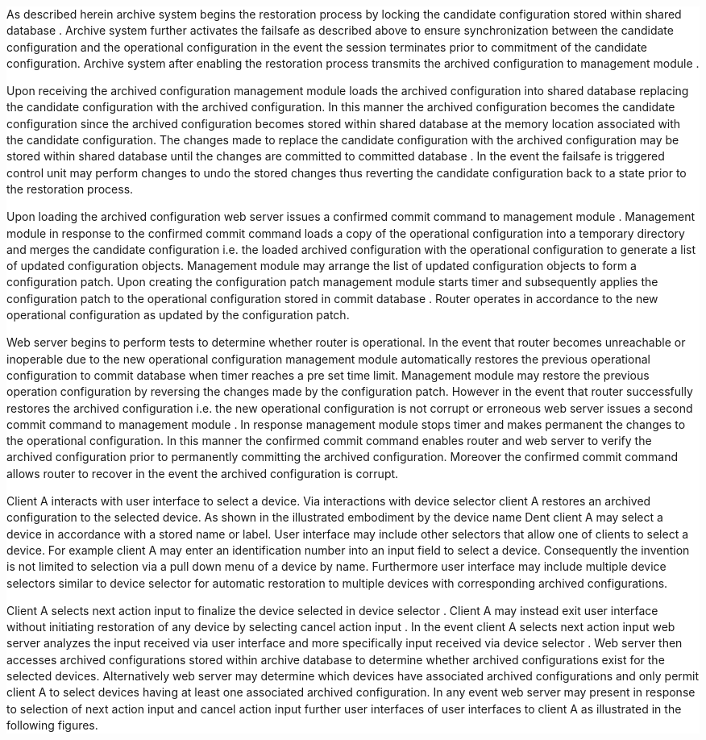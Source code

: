 As described herein archive system begins the restoration process by locking the candidate configuration stored within shared database . Archive system further activates the failsafe as described above to ensure synchronization between the candidate configuration and the operational configuration in the event the session terminates prior to commitment of the candidate configuration. Archive system after enabling the restoration process transmits the archived configuration to management module .

Upon receiving the archived configuration management module loads the archived configuration into shared database replacing the candidate configuration with the archived configuration. In this manner the archived configuration becomes the candidate configuration since the archived configuration becomes stored within shared database at the memory location associated with the candidate configuration. The changes made to replace the candidate configuration with the archived configuration may be stored within shared database until the changes are committed to committed database . In the event the failsafe is triggered control unit may perform changes to undo the stored changes thus reverting the candidate configuration back to a state prior to the restoration process.

Upon loading the archived configuration web server issues a confirmed commit command to management module . Management module in response to the confirmed commit command loads a copy of the operational configuration into a temporary directory and merges the candidate configuration i.e. the loaded archived configuration with the operational configuration to generate a list of updated configuration objects. Management module may arrange the list of updated configuration objects to form a configuration patch. Upon creating the configuration patch management module starts timer and subsequently applies the configuration patch to the operational configuration stored in commit database . Router operates in accordance to the new operational configuration as updated by the configuration patch.

Web server begins to perform tests to determine whether router is operational. In the event that router becomes unreachable or inoperable due to the new operational configuration management module automatically restores the previous operational configuration to commit database when timer reaches a pre set time limit. Management module may restore the previous operation configuration by reversing the changes made by the configuration patch. However in the event that router successfully restores the archived configuration i.e. the new operational configuration is not corrupt or erroneous web server issues a second commit command to management module . In response management module stops timer and makes permanent the changes to the operational configuration. In this manner the confirmed commit command enables router and web server to verify the archived configuration prior to permanently committing the archived configuration. Moreover the confirmed commit command allows router to recover in the event the archived configuration is corrupt.

Client A interacts with user interface to select a device. Via interactions with device selector client A restores an archived configuration to the selected device. As shown in the illustrated embodiment by the device name Dent client A may select a device in accordance with a stored name or label. User interface may include other selectors that allow one of clients to select a device. For example client A may enter an identification number into an input field to select a device. Consequently the invention is not limited to selection via a pull down menu of a device by name. Furthermore user interface may include multiple device selectors similar to device selector for automatic restoration to multiple devices with corresponding archived configurations.

Client A selects next action input to finalize the device selected in device selector . Client A may instead exit user interface without initiating restoration of any device by selecting cancel action input . In the event client A selects next action input web server analyzes the input received via user interface and more specifically input received via device selector . Web server then accesses archived configurations stored within archive database to determine whether archived configurations exist for the selected devices. Alternatively web server may determine which devices have associated archived configurations and only permit client A to select devices having at least one associated archived configuration. In any event web server may present in response to selection of next action input and cancel action input further user interfaces of user interfaces to client A as illustrated in the following figures.
